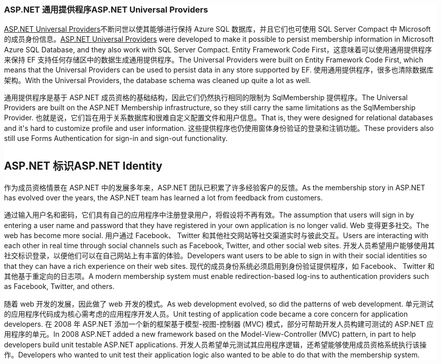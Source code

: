 ### <a name="aspnet-universal-providers"></a><span data-ttu-id="3d18e-126">ASP.NET 通用提供程序</span><span class="sxs-lookup"><span data-stu-id="3d18e-126">ASP.NET Universal Providers</span></span>

<span data-ttu-id="3d18e-127">[ASP.NET Universal Providers](http://www.hanselman.com/blog/IntroducingSystemWebProvidersASPNETUniversalProvidersForSessionMembershipRolesAndUserProfileOnSQLCompactAndSQLAzure.aspx)不断问世以使其能够进行保持 Azure SQL 数据库，并且它们也可使用 SQL Server Compact 中 Microsoft 的成员身份信息。</span><span class="sxs-lookup"><span data-stu-id="3d18e-127">[ASP.NET Universal Providers](http://www.hanselman.com/blog/IntroducingSystemWebProvidersASPNETUniversalProvidersForSessionMembershipRolesAndUserProfileOnSQLCompactAndSQLAzure.aspx) were developed to make it possible to persist membership information in Microsoft Azure SQL Database, and they also work with SQL Server Compact.</span></span> <span data-ttu-id="3d18e-128">Entity Framework Code First，这意味着可以使用通用提供程序来保持 EF 支持任何存储区中的数据生成通用提供程序。</span><span class="sxs-lookup"><span data-stu-id="3d18e-128">The Universal Providers were built on Entity Framework Code First, which means that the Universal Providers can be used to persist data in any store supported by EF.</span></span> <span data-ttu-id="3d18e-129">使用通用提供程序，很多也清除数据库架构。</span><span class="sxs-lookup"><span data-stu-id="3d18e-129">With the Universal Providers, the database schema was cleaned up quite a lot as well.</span></span>

<span data-ttu-id="3d18e-130">通用提供程序是基于 ASP.NET 成员资格的基础结构，因此它们仍然执行相同的限制为 SqlMembership 提供程序。</span><span class="sxs-lookup"><span data-stu-id="3d18e-130">The Universal Providers are built on the ASP.NET Membership infrastructure, so they still carry the same limitations as the SqlMembership Provider.</span></span> <span data-ttu-id="3d18e-131">也就是说，它们旨在用于关系数据库和很难自定义配置文件和用户信息。</span><span class="sxs-lookup"><span data-stu-id="3d18e-131">That is, they were designed for relational databases and it's hard to customize profile and user information.</span></span> <span data-ttu-id="3d18e-132">这些提供程序也仍使用窗体身份验证的登录和注销功能。</span><span class="sxs-lookup"><span data-stu-id="3d18e-132">These providers also still use Forms Authentication for sign-in and sign-out functionality.</span></span>

## <a name="aspnet-identity"></a><span data-ttu-id="3d18e-133">ASP.NET 标识</span><span class="sxs-lookup"><span data-stu-id="3d18e-133">ASP.NET Identity</span></span>

<span data-ttu-id="3d18e-134">作为成员资格情景在 ASP.NET 中的发展多年来，ASP.NET 团队已积累了许多经验客户的反馈。</span><span class="sxs-lookup"><span data-stu-id="3d18e-134">As the membership story in ASP.NET has evolved over the years, the ASP.NET team has learned a lot from feedback from customers.</span></span>

<span data-ttu-id="3d18e-135">通过输入用户名和密码，它们具有自己的应用程序中注册登录用户，将假设将不再有效。</span><span class="sxs-lookup"><span data-stu-id="3d18e-135">The assumption that users will sign in by entering a user name and password that they have registered in your own application is no longer valid.</span></span> <span data-ttu-id="3d18e-136">Web 变得更多社交。</span><span class="sxs-lookup"><span data-stu-id="3d18e-136">The web has become more social.</span></span> <span data-ttu-id="3d18e-137">用户通过 Facebook、 Twitter 和其他社交网站等社交渠道实时与彼此交互。</span><span class="sxs-lookup"><span data-stu-id="3d18e-137">Users are interacting with each other in real time through social channels such as Facebook, Twitter, and other social web sites.</span></span> <span data-ttu-id="3d18e-138">开发人员希望用户能够使用其社交标识登录，以便他们可以在自己网站上有丰富的体验。</span><span class="sxs-lookup"><span data-stu-id="3d18e-138">Developers want users to be able to sign in with their social identities so that they can have a rich experience on their web sites.</span></span> <span data-ttu-id="3d18e-139">现代的成员身份系统必须启用到身份验证提供程序，如 Facebook、 Twitter 和其他基于重定向的日志项。</span><span class="sxs-lookup"><span data-stu-id="3d18e-139">A modern membership system must enable redirection-based log-ins to authentication providers such as Facebook, Twitter, and others.</span></span>

<span data-ttu-id="3d18e-140">随着 web 开发的发展，因此做了 web 开发的模式。</span><span class="sxs-lookup"><span data-stu-id="3d18e-140">As web development evolved, so did the patterns of web development.</span></span> <span data-ttu-id="3d18e-141">单元测试的应用程序代码成为核心需考虑的应用程序开发人员。</span><span class="sxs-lookup"><span data-stu-id="3d18e-141">Unit testing of application code became a core concern for application developers.</span></span> <span data-ttu-id="3d18e-142">在 2008 年 ASP.NET 添加一个新的框架基于模型-视图-控制器 (MVC) 模式，部分可帮助开发人员构建可测试的 ASP.NET 应用程序的单元。</span><span class="sxs-lookup"><span data-stu-id="3d18e-142">In 2008 ASP.NET added a new framework based on the Model-View-Controller (MVC) pattern, in part to help developers build unit testable ASP.NET applications.</span></span> <span data-ttu-id="3d18e-143">开发人员希望单元测试其应用程序逻辑，还希望能够使用成员资格系统执行该操作。</span><span class="sxs-lookup"><span data-stu-id="3d18e-143">Developers who wanted to unit test their application logic also wanted to be able to do that with the membership system.</span></span>
